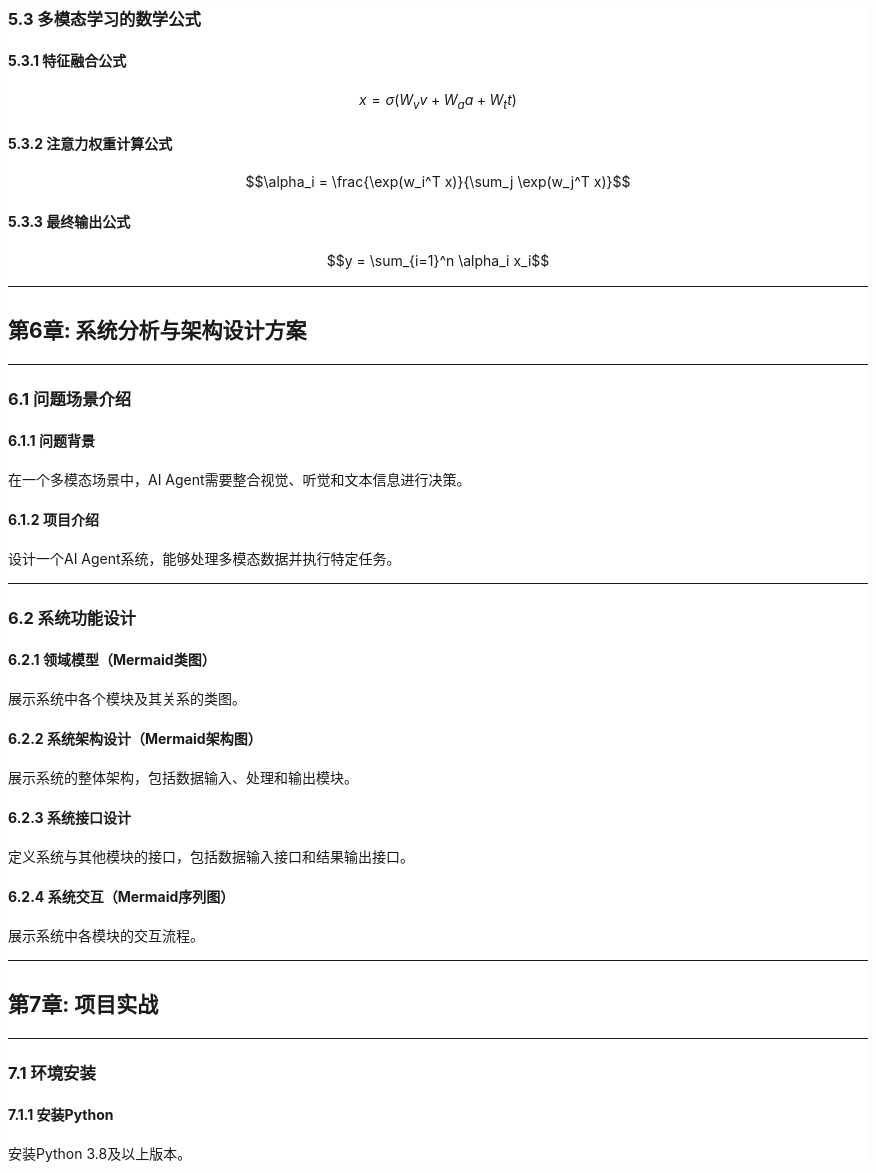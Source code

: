 ### 5.3 多模态学习的数学公式

#### 5.3.1 特征融合公式  
$$x = \sigma(W_v v + W_a a + W_t t)$$

#### 5.3.2 注意力权重计算公式  
$$\alpha_i = \frac{\exp(w_i^T x)}{\sum_j \exp(w_j^T x)}$$

#### 5.3.3 最终输出公式  
$$y = \sum_{i=1}^n \alpha_i x_i$$

---

## 第6章: 系统分析与架构设计方案

---

### 6.1 问题场景介绍

#### 6.1.1 问题背景  
在一个多模态场景中，AI Agent需要整合视觉、听觉和文本信息进行决策。

#### 6.1.2 项目介绍  
设计一个AI Agent系统，能够处理多模态数据并执行特定任务。

---

### 6.2 系统功能设计

#### 6.2.1 领域模型（Mermaid类图）  
展示系统中各个模块及其关系的类图。

#### 6.2.2 系统架构设计（Mermaid架构图）  
展示系统的整体架构，包括数据输入、处理和输出模块。

#### 6.2.3 系统接口设计  
定义系统与其他模块的接口，包括数据输入接口和结果输出接口。

#### 6.2.4 系统交互（Mermaid序列图）  
展示系统中各模块的交互流程。

---

## 第7章: 项目实战

---

### 7.1 环境安装

#### 7.1.1 安装Python  
安装Python 3.8及以上版本。
